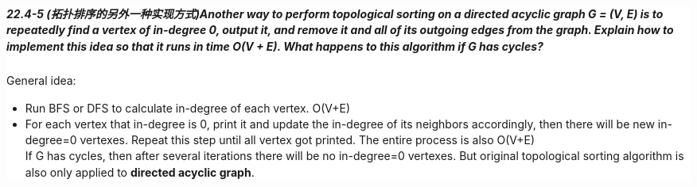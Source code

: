 ##### 22.4-5 (拓扑排序的另外一种实现方式)Another way to perform topological sorting on a directed acyclic graph G = (V, E) is to repeatedly find a vertex of in-degree 0, output it, and remove it and all of its outgoing edges from the graph. Explain how to implement this idea so that it runs in time O(V + E). What happens to this algorithm if G has cycles?  
General idea:  
* Run BFS or DFS to calculate in-degree of each vertex. O(V+E)  
* For each vertex that in-degree is 0, print it and update the in-degree of its neighbors accordingly, then there will be new in-degree=0 vertexes. Repeat this step until all vertex got printed. The entire process is also O(V+E)  
If G has cycles, then after several iterations there will be no in-degree=0 vertexes. But original topological sorting algorithm is also only applied to **directed acyclic graph**.  
